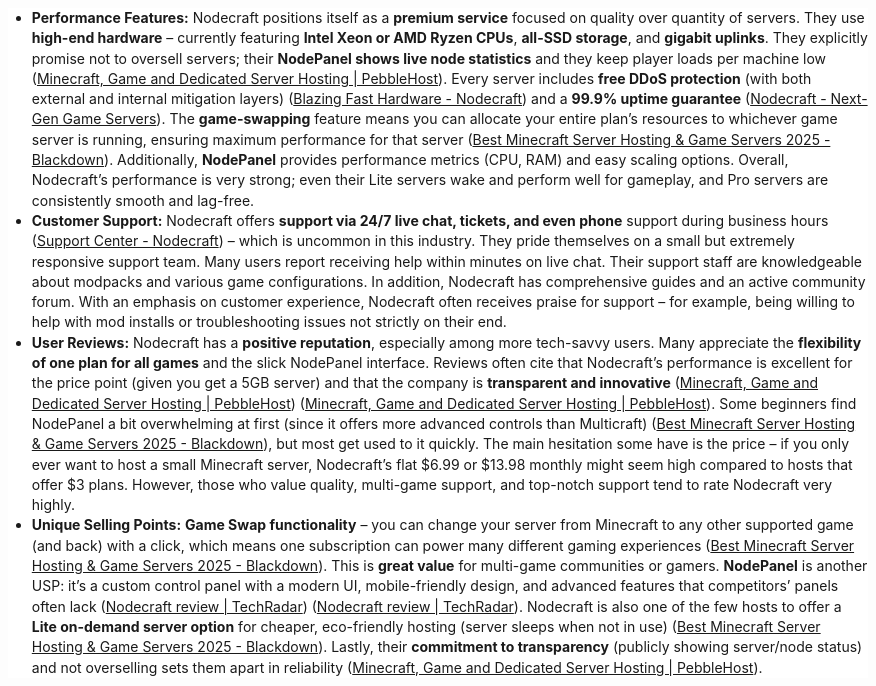 - **Performance Features:** Nodecraft positions itself as a **premium service** focused on quality over quantity of servers. They use **high-end hardware** – currently featuring **Intel Xeon or AMD Ryzen CPUs**, **all-SSD storage**, and **gigabit uplinks**. They explicitly promise not to oversell servers; their **NodePanel shows live node statistics** and they keep player loads per machine low ([Minecraft, Game and Dedicated Server Hosting | PebbleHost](https://pebblehost.com/#:~:text=Transparent%20Node%20Stats)). Every server includes **free DDoS protection** (with both external and internal mitigation layers) ([Blazing Fast Hardware - Nodecraft](https://nodecraft.com/features/blazing-fast-hardware#:~:text=Blazing%20Fast%20Hardware%20,scale%20attacks%20against%20each)) and a **99.9% uptime guarantee** ([Nodecraft - Next-Gen Game Servers](https://nodecraft.com/#:~:text=Nodecraft%20,uptime)). The **game-swapping** feature means you can allocate your entire plan’s resources to whichever game server is running, ensuring maximum performance for that server ([Best Minecraft Server Hosting & Game Servers 2025 - Blackdown](https://www.blackdown.org/best-minecraft-server-hosting/#:~:text=One%20of%20Nodecraft%E2%80%99s%20biggest%20strengths,without%20purchasing%20additional%20hosting%20plans)). Additionally, **NodePanel** provides performance metrics (CPU, RAM) and easy scaling options. Overall, Nodecraft’s performance is very strong; even their Lite servers wake and perform well for gameplay, and Pro servers are consistently smooth and lag-free.  
- **Customer Support:** Nodecraft offers **support via 24/7 live chat, tickets, and even phone** support during business hours ([Support Center - Nodecraft](https://nodecraft.com/support#:~:text=Support%20Center%20,Talk%20to%20us%20now)) – which is uncommon in this industry. They pride themselves on a small but extremely responsive support team. Many users report receiving help within minutes on live chat. Their support staff are knowledgeable about modpacks and various game configurations. In addition, Nodecraft has comprehensive guides and an active community forum. With an emphasis on customer experience, Nodecraft often receives praise for support – for example, being willing to help with mod installs or troubleshooting issues not strictly on their end.  
- **User Reviews:** Nodecraft has a **positive reputation**, especially among more tech-savvy users. Many appreciate the **flexibility of one plan for all games** and the slick NodePanel interface. Reviews often cite that Nodecraft’s performance is excellent for the price point (given you get a 5GB server) and that the company is **transparent and innovative** ([Minecraft, Game and Dedicated Server Hosting | PebbleHost](https://pebblehost.com/#:~:text=Transparent%20Node%20Stats)) ([Minecraft, Game and Dedicated Server Hosting | PebbleHost](https://pebblehost.com/#:~:text=Custom%20Control%20Panel)). Some beginners find NodePanel a bit overwhelming at first (since it offers more advanced controls than Multicraft) ([Best Minecraft Server Hosting & Game Servers 2025 - Blackdown](https://www.blackdown.org/best-minecraft-server-hosting/#:~:text=Cons)), but most get used to it quickly. The main hesitation some have is the price – if you only ever want to host a small Minecraft server, Nodecraft’s flat $6.99 or $13.98 monthly might seem high compared to hosts that offer $3 plans. However, those who value quality, multi-game support, and top-notch support tend to rate Nodecraft very highly.  
- **Unique Selling Points:** **Game Swap functionality** – you can change your server from Minecraft to any other supported game (and back) with a click, which means one subscription can power many different gaming experiences ([Best Minecraft Server Hosting & Game Servers 2025 - Blackdown](https://www.blackdown.org/best-minecraft-server-hosting/#:~:text=One%20of%20Nodecraft%E2%80%99s%20biggest%20strengths,without%20purchasing%20additional%20hosting%20plans)). This is **great value** for multi-game communities or gamers. **NodePanel** is another USP: it’s a custom control panel with a modern UI, mobile-friendly design, and advanced features that competitors’ panels often lack ([Nodecraft review | TechRadar](https://www.techradar.com/reviews/nodecraft#:~:text=Interface%20in)) ([Nodecraft review | TechRadar](https://www.techradar.com/reviews/nodecraft#:~:text=The%20Nodecraft%20Interactive%20GUI%20provides,your%20server%20for%20better%20performance)). Nodecraft is also one of the few hosts to offer a **Lite on-demand server option** for cheaper, eco-friendly hosting (server sleeps when not in use) ([Best Minecraft Server Hosting & Game Servers 2025 - Blackdown](https://www.blackdown.org/best-minecraft-server-hosting/#:~:text=plans)). Lastly, their **commitment to transparency** (publicly showing server/node status) and not overselling sets them apart in reliability ([Minecraft, Game and Dedicated Server Hosting | PebbleHost](https://pebblehost.com/#:~:text=Transparent%20Node%20Stats)).
